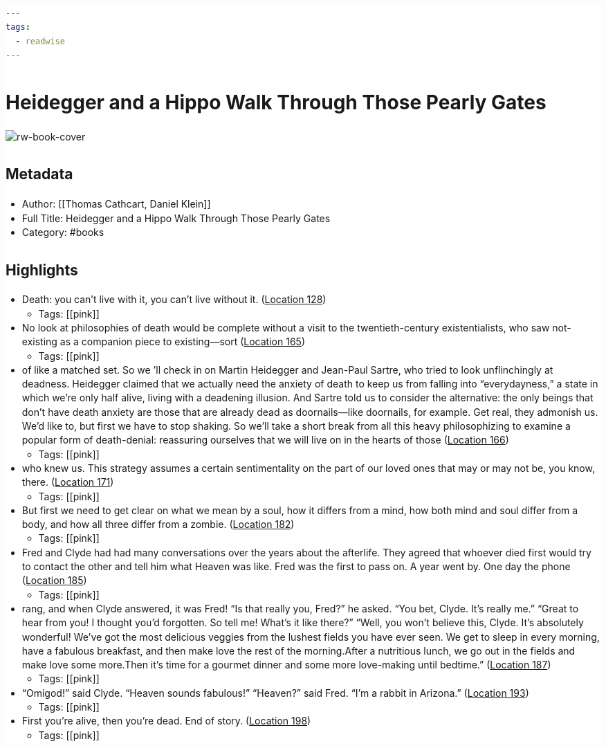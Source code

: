 ```yaml
---
tags:
  - readwise
---
```


# Heidegger and a Hippo Walk Through Those Pearly Gates

![rw-book-cover](https://images-na.ssl-images-amazon.com/images/I/516XNVNNn2L._SL200_.jpg)

## Metadata
- Author: [[Thomas Cathcart, Daniel Klein]]
- Full Title: Heidegger and a Hippo Walk Through Those Pearly Gates
- Category: #books

## Highlights
- Death: you can’t live with it, you can’t live without it. ([Location 128](https://readwise.io/to_kindle?action=open&asin=B002N83HHU&location=128))
    - Tags: [[pink]] 
- No look at philosophies of death would be complete without a visit to the twentieth-century existentialists, who saw not-existing as a companion piece to existing—sort ([Location 165](https://readwise.io/to_kindle?action=open&asin=B002N83HHU&location=165))
    - Tags: [[pink]] 
- of like a matched set. So we ’ll check in on Martin Heidegger and Jean-Paul Sartre, who tried to look unflinchingly at deadness. Heidegger claimed that we actually need the anxiety of death to keep us from falling into “everydayness,” a state in which we’re only half alive, living with a deadening illusion. And Sartre told us to consider the alternative: the only beings that don’t have death anxiety are those that are already dead as doornails—like doornails, for example. Get real, they admonish us. We’d like to, but first we have to stop shaking. So we’ll take a short break from all this heavy philosophizing to examine a popular form of death-denial: reassuring ourselves that we will live on in the hearts of those ([Location 166](https://readwise.io/to_kindle?action=open&asin=B002N83HHU&location=166))
    - Tags: [[pink]] 
- who knew us. This strategy assumes a certain sentimentality on the part of our loved ones that may or may not be, you know, there. ([Location 171](https://readwise.io/to_kindle?action=open&asin=B002N83HHU&location=171))
    - Tags: [[pink]] 
- But first we need to get clear on what we mean by a soul, how it differs from a mind, how both mind and soul differ from a body, and how all three differ from a zombie. ([Location 182](https://readwise.io/to_kindle?action=open&asin=B002N83HHU&location=182))
    - Tags: [[pink]] 
- Fred and Clyde had had many conversations over the years about the afterlife. They agreed that whoever died first would try to contact the other and tell him what Heaven was like. Fred was the first to pass on. A year went by. One day the phone ([Location 185](https://readwise.io/to_kindle?action=open&asin=B002N83HHU&location=185))
    - Tags: [[pink]] 
- rang, and when Clyde answered, it was Fred! “Is that really you, Fred?” he asked. “You bet, Clyde. It’s really me.” “Great to hear from you! I thought you’d forgotten. So tell me! What’s it like there?” “Well, you won’t believe this, Clyde. It’s absolutely wonderful! We’ve got the most delicious veggies from the lushest fields you have ever seen. We get to sleep in every morning, have a fabulous breakfast, and then make love the rest of the morning.After a nutritious lunch, we go out in the fields and make love some more.Then it’s time for a gourmet dinner and some more love-making until bedtime.” ([Location 187](https://readwise.io/to_kindle?action=open&asin=B002N83HHU&location=187))
    - Tags: [[pink]] 
- “Omigod!” said Clyde. “Heaven sounds fabulous!” “Heaven?” said Fred. “I’m a rabbit in Arizona.” ([Location 193](https://readwise.io/to_kindle?action=open&asin=B002N83HHU&location=193))
    - Tags: [[pink]] 
- First you’re alive, then you’re dead. End of story. ([Location 198](https://readwise.io/to_kindle?action=open&asin=B002N83HHU&location=198))
    - Tags: [[pink]] 